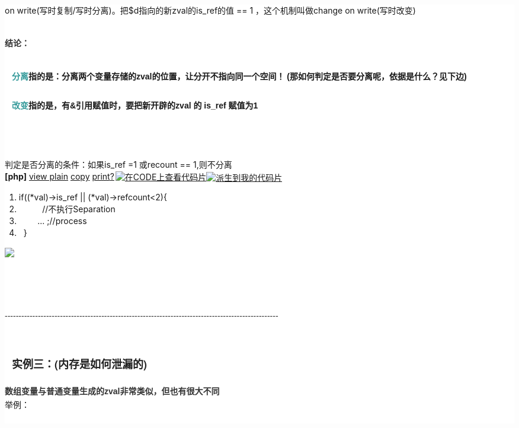 on write(写时复制/写时分离)。把$d指向的新zval的is_ref的值 == 1 ，这个机制叫做change on write(写时改变)</span></p>
<div style="color:rgb(51,51,51); font-size:15px"><span style="color:rgb(34,34,34); font-family:'Helvetica Neue',Helvetica,Arial,sans-serif; line-height:18px"></span>
<div style="font-family:微软雅黑; font-size:14px; line-height:21px; widows:auto"><br>
</div>
<div style="font-family:微软雅黑; font-size:14px; line-height:21px; widows:auto"><strong>结论：</strong></div>
</div>
<h2><a name="t2"></a>
<p style="text-indent:12px; font-family:Arial; line-height:26px"><span style="font-size:14px"><span style="color:#339999"><span style="white-space:pre"></span>分离</span>指的是：分离两个变量存储的zval的位置，让分开不指向同一个空间！ (那如何判定是否要分离呢，依据是什么？见下边)</span></p>
<p style="text-indent:12px; font-family:Arial; line-height:26px"><span style="font-size:14px"><span style="color:#339999"><span style="white-space:pre"></span>改变</span>指的是，有&amp;引用赋值时，要把新开辟的zval 的 is_ref 赋值为1</span></p>
</h2>
<h2><a name="t3"></a><br>
</h2>
判定是否分离的条件：如果is_ref =1 或recount == 1,则不分离
<div><div class="dp-highlighter bg_php"><div class="bar" style="display: block;"><div class="tools"><b>[php]</b> <a href="#" class="ViewSource" title="view plain" onclick="dp.sh.Toolbar.Command('ViewSource',this);return false;">view plain</a><span data-mod="popu_168"> <a href="#" class="CopyToClipboard" title="copy" onclick="dp.sh.Toolbar.Command('CopyToClipboard',this);return false;">copy</a><div style="position: absolute; left: 428px; top: 4202px; width: 23px; height: 12px; z-index: 99;"><embed id="ZeroClipboardMovie_7" src="http://static.blog.csdn.net/scripts/ZeroClipboard/ZeroClipboard.swf" loop="false" menu="false" quality="best" bgcolor="#ffffff" name="ZeroClipboardMovie_7" allowscriptaccess="always" allowfullscreen="false" type="application/x-shockwave-flash" pluginspage="http://www.macromedia.com/go/getflashplayer" flashvars="id=7&amp;width=23&amp;height=12" wmode="transparent" width="23" align="middle" height="12"></div></span><span data-mod="popu_169"> <a href="#" class="PrintSource" title="print" onclick="dp.sh.Toolbar.Command('PrintSource',this);return false;">print</a></span><a href="#" class="About" title="?" onclick="dp.sh.Toolbar.Command('About',this);return false;">?</a><span class="tracking-ad" data-mod="popu_167"><a href="https://code.csdn.net/snippets/1634425" target="_blank" title="在CODE上查看代码片" style="text-indent:0;"><img src="https://code.csdn.net/assets/CODE_ico.png" alt="在CODE上查看代码片" style="position:relative;top:1px;left:2px;" width="12" height="12"></a></span><span class="tracking-ad" data-mod="popu_170"><a href="https://code.csdn.net/snippets/1634425/fork" target="_blank" title="派生到我的代码片" style="text-indent:0;"><img src="https://code.csdn.net/assets/ico_fork.svg" alt="派生到我的代码片" style="position:relative;top:2px;left:2px;" width="12" height="12"></a></span></div></div><ol start="1" class="dp-c"><li class="alt"><span><span class="keyword">if</span><span>((*val)-&gt;is_ref&nbsp;||&nbsp;(*val)-&gt;refcount&lt;2){&nbsp;&nbsp;</span></span></li><li class=""><span>&nbsp;&nbsp;&nbsp;&nbsp;&nbsp;&nbsp;&nbsp;&nbsp;&nbsp;&nbsp;<span class="comment">//不执行Separation</span><span>&nbsp;&nbsp;</span></span></li><li class="alt"><span>&nbsp;&nbsp;&nbsp;&nbsp;&nbsp;&nbsp;&nbsp;&nbsp;...&nbsp;;<span class="comment">//process</span><span>&nbsp;&nbsp;</span></span></li><li class=""><span>&nbsp;&nbsp;}&nbsp;&nbsp;</span></li></ol><div class="save_code tracking-ad" data-mod="popu_249"><a href="javascript:;" target="_blank"><img src="http://static.blog.csdn.net/images/save_snippets.png"></a></div></div><pre code_snippet_id="1634425" snippet_file_name="blog_20160404_7_8826500" name="code" class="php" style="display: none;">if((*val)-&gt;is_ref || (*val)-&gt;refcount&lt;2){
          //不执行Separation
        ... ;//process
  }</pre><br>
<br>
<br>
<br>
<span style="color:rgb(51,51,51); font-family:Arial; font-size:14px; line-height:26px">---------------------------------------------------------------------------------------------------</span>
<div style="font-family:微软雅黑; font-size:14px; line-height:21px; widows:auto"><br>
</div>
<h2 style="text-indent:12px"><a name="t4"></a><span style="font-family:'Helvetica Neue',Helvetica,Arial,sans-serif; color:rgb(34,34,34)"><span style="line-height:18px"><span style="font-size:18px">实例三：(内存是如何泄漏的)</span></span></span></h2>
<span style="white-space:pre"></span>
<h3 style="margin:0px; padding:0px; color:rgb(51,51,51); font-family:Arial; line-height:26px"><a name="t5"></a>
<span style="font-size:14px">数组变量与普通变量生成的zval非常类似，但也有很大不同</span></h3>
<div><span style="font-size:14px">举例：</span></div>
<div><span style="font-size:14px"><br>
</span></div>